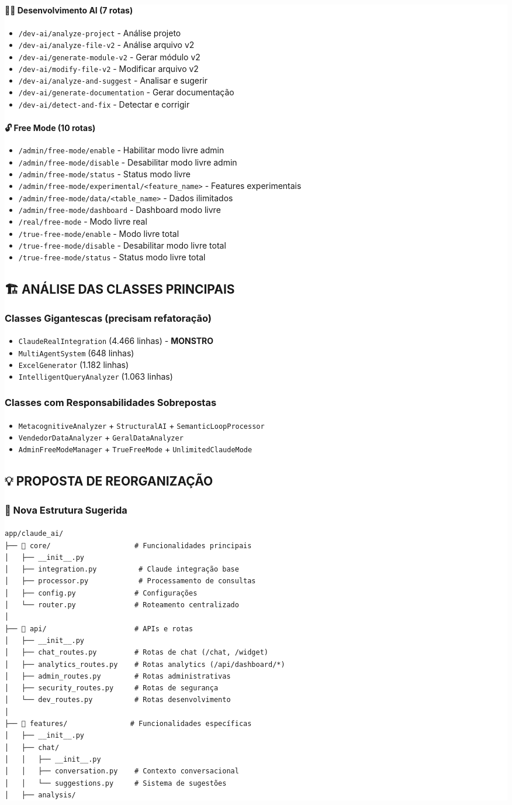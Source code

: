 #### **👨‍💻 Desenvolvimento AI** (7 rotas)
- `/dev-ai/analyze-project` - Análise projeto
- `/dev-ai/analyze-file-v2` - Análise arquivo v2
- `/dev-ai/generate-module-v2` - Gerar módulo v2
- `/dev-ai/modify-file-v2` - Modificar arquivo v2
- `/dev-ai/analyze-and-suggest` - Analisar e sugerir
- `/dev-ai/generate-documentation` - Gerar documentação
- `/dev-ai/detect-and-fix` - Detectar e corrigir

#### **🔓 Free Mode** (10 rotas)
- `/admin/free-mode/enable` - Habilitar modo livre admin
- `/admin/free-mode/disable` - Desabilitar modo livre admin
- `/admin/free-mode/status` - Status modo livre
- `/admin/free-mode/experimental/<feature_name>` - Features experimentais
- `/admin/free-mode/data/<table_name>` - Dados ilimitados
- `/admin/free-mode/dashboard` - Dashboard modo livre
- `/real/free-mode` - Modo livre real
- `/true-free-mode/enable` - Modo livre total
- `/true-free-mode/disable` - Desabilitar modo livre total
- `/true-free-mode/status` - Status modo livre total

## 🏗️ ANÁLISE DAS CLASSES PRINCIPAIS

### **Classes Gigantescas** (precisam refatoração)
- `ClaudeRealIntegration` (4.466 linhas) - **MONSTRO**
- `MultiAgentSystem` (648 linhas)
- `ExcelGenerator` (1.182 linhas)
- `IntelligentQueryAnalyzer` (1.063 linhas)

### **Classes com Responsabilidades Sobrepostas**
- `MetacognitiveAnalyzer` + `StructuralAI` + `SemanticLoopProcessor`
- `VendedorDataAnalyzer` + `GeralDataAnalyzer`
- `AdminFreeModeManager` + `TrueFreeMode` + `UnlimitedClaudeMode`

## 💡 PROPOSTA DE REORGANIZAÇÃO

### **📁 Nova Estrutura Sugerida**

```
app/claude_ai/
├── 🌟 core/                    # Funcionalidades principais
│   ├── __init__.py
│   ├── integration.py          # Claude integração base
│   ├── processor.py            # Processamento de consultas
│   ├── config.py              # Configurações
│   └── router.py              # Roteamento centralizado
│
├── 🔧 api/                     # APIs e rotas
│   ├── __init__.py
│   ├── chat_routes.py         # Rotas de chat (/chat, /widget)
│   ├── analytics_routes.py    # Rotas analytics (/api/dashboard/*)
│   ├── admin_routes.py        # Rotas administrativas
│   ├── security_routes.py     # Rotas de segurança
│   └── dev_routes.py          # Rotas desenvolvimento
│
├── 🎯 features/               # Funcionalidades específicas
│   ├── __init__.py
│   ├── chat/
│   │   ├── __init__.py
│   │   ├── conversation.py    # Contexto conversacional
│   │   └── suggestions.py     # Sistema de sugestões
│   ├── analysis/
```